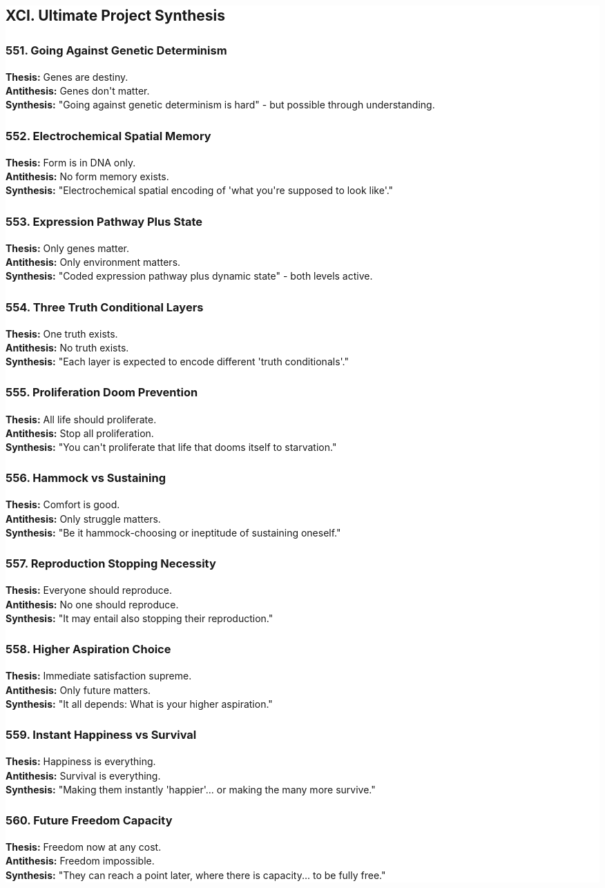 ## XCI. Ultimate Project Synthesis

### 551. Going Against Genetic Determinism
**Thesis:** Genes are destiny.  
**Antithesis:** Genes don't matter.  
**Synthesis:** "Going against genetic determinism is hard" - but possible through understanding.

### 552. Electrochemical Spatial Memory
**Thesis:** Form is in DNA only.  
**Antithesis:** No form memory exists.  
**Synthesis:** "Electrochemical spatial encoding of 'what you're supposed to look like'."

### 553. Expression Pathway Plus State
**Thesis:** Only genes matter.  
**Antithesis:** Only environment matters.  
**Synthesis:** "Coded expression pathway plus dynamic state" - both levels active.

### 554. Three Truth Conditional Layers
**Thesis:** One truth exists.  
**Antithesis:** No truth exists.  
**Synthesis:** "Each layer is expected to encode different 'truth conditionals'."

### 555. Proliferation Doom Prevention
**Thesis:** All life should proliferate.  
**Antithesis:** Stop all proliferation.  
**Synthesis:** "You can't proliferate that life that dooms itself to starvation."

### 556. Hammock vs Sustaining
**Thesis:** Comfort is good.  
**Antithesis:** Only struggle matters.  
**Synthesis:** "Be it hammock-choosing or ineptitude of sustaining oneself."

### 557. Reproduction Stopping Necessity
**Thesis:** Everyone should reproduce.  
**Antithesis:** No one should reproduce.  
**Synthesis:** "It may entail also stopping their reproduction."

### 558. Higher Aspiration Choice
**Thesis:** Immediate satisfaction supreme.  
**Antithesis:** Only future matters.  
**Synthesis:** "It all depends: What is your higher aspiration."

### 559. Instant Happiness vs Survival
**Thesis:** Happiness is everything.  
**Antithesis:** Survival is everything.  
**Synthesis:** "Making them instantly 'happier'... or making the many more survive."

### 560. Future Freedom Capacity
**Thesis:** Freedom now at any cost.  
**Antithesis:** Freedom impossible.  
**Synthesis:** "They can reach a point later, where there is capacity... to be fully free."
